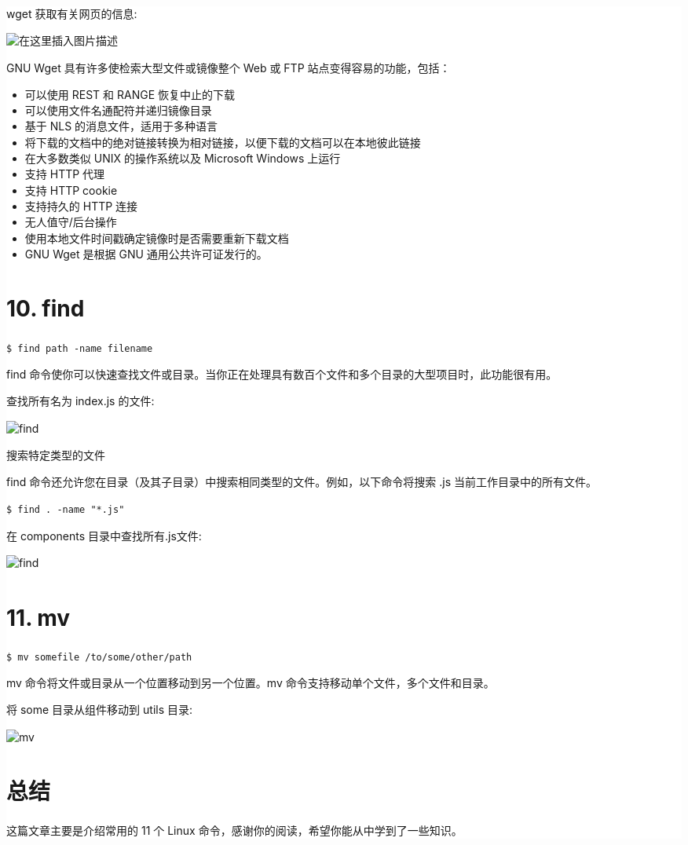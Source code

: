 wget 获取有关网页的信息:

![在这里插入图片描述](https://img-blog.csdnimg.cn/20191209192922757.png)

GNU Wget 具有许多使检索大型文件或镜像整个 Web 或 FTP 站点变得容易的功能，包括：

- 可以使用 REST 和 RANGE 恢复中止的下载
- 可以使用文件名通配符并递归镜像目录
- 基于 NLS 的消息文件，适用于多种语言
- 将下载的文档中的绝对链接转换为相对链接，以便下载的文档可以在本地彼此链接
- 在大多数类似 UNIX 的操作系统以及 Microsoft Windows 上运行
- 支持 HTTP 代理
- 支持 HTTP cookie
- 支持持久的 HTTP 连接
- 无人值守/后台操作
- 使用本地文件时间戳确定镜像时是否需要重新下载文档
- GNU Wget 是根据 GNU 通用公共许可证发行的。
 
# 10. find
```
$ find path -name filename
```

find 命令使你可以快速查找文件或目录。当你正在处理具有数百个文件和多个目录的大型项目时，此功能很有用。

查找所有名为 index.js 的文件:

![find](https://img-blog.csdnimg.cn/2019120919304080.png)

搜索特定类型的文件

find 命令还允许您在目录（及其子目录）中搜索相同类型的文件。例如，以下命令将搜索 .js 当前工作目录中的所有文件。

```
$ find . -name "*.js"
```

在 components 目录中查找所有.js文件:

![find](https://img-blog.csdnimg.cn/20191209193137994.png)

# 11. mv

```
$ mv somefile /to/some/other/path
```

mv 命令将文件或目录从一个位置移动到另一个位置。mv 命令支持移动单个文件，多个文件和目录。

将 some 目录从组件移动到 utils 目录:

![mv](https://img-blog.csdnimg.cn/20191209193218126.png)

# 总结
这篇文章主要是介绍常用的 11 个 Linux 命令，感谢你的阅读，希望你能从中学到了一些知识。